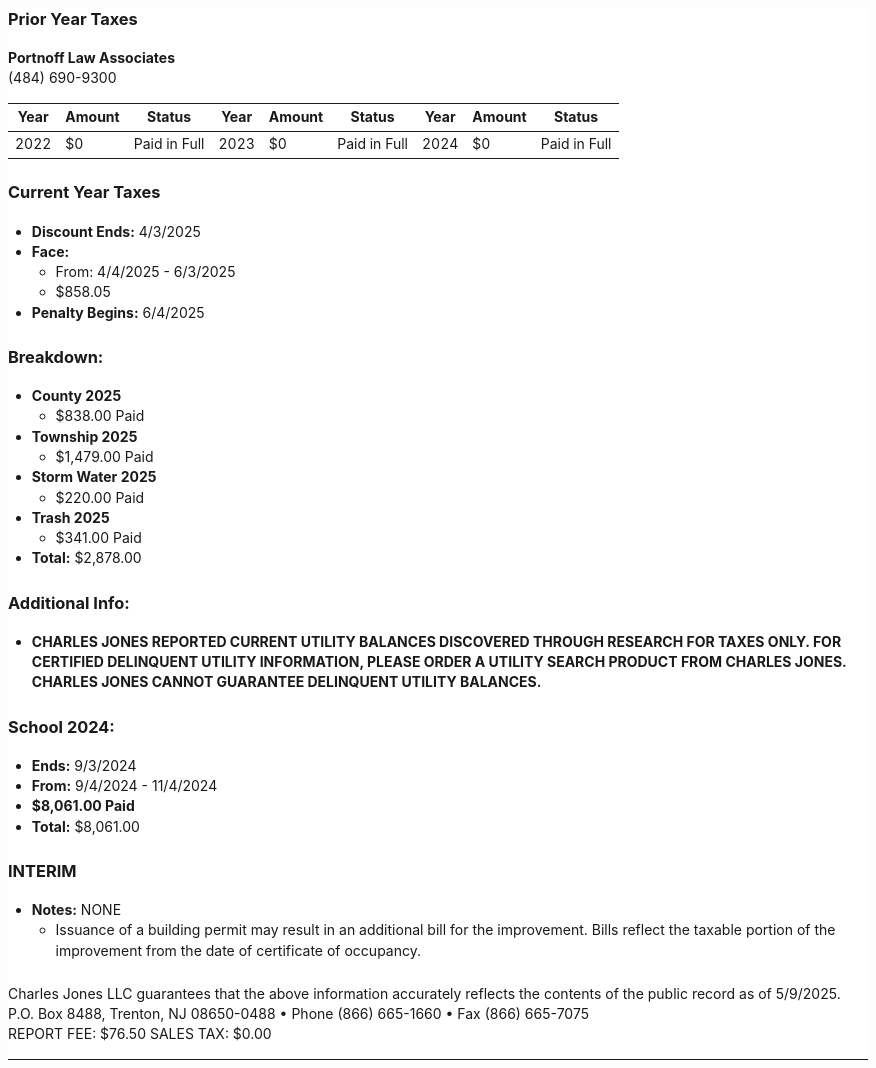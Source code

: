 ### Prior Year Taxes
**Portnoff Law Associates**  
(484) 690-9300

| Year | Amount | Status    | Year | Amount | Status    | Year | Amount | Status    |
|------|--------|-----------|------|--------|-----------|------|--------|-----------|
| 2022 | $0      | Paid in Full | 2023 | $0      | Paid in Full | 2024 | $0      | Paid in Full |

### Current Year Taxes
- **Discount Ends:** 4/3/2025  
- **Face:**  
  - From: 4/4/2025 - 6/3/2025  
  - $858.05  
- **Penalty Begins:** 6/4/2025

### Breakdown:
- **County 2025**  
  - $838.00 Paid  
- **Township 2025**  
  - $1,479.00 Paid  
- **Storm Water 2025**  
  - $220.00 Paid  
- **Trash 2025**  
  - $341.00 Paid  
- **Total:** $2,878.00  

### Additional Info:
- **CHARLES JONES REPORTED CURRENT UTILITY BALANCES DISCOVERED THROUGH RESEARCH FOR TAXES ONLY. FOR CERTIFIED DELINQUENT UTILITY INFORMATION, PLEASE ORDER A UTILITY SEARCH PRODUCT FROM CHARLES JONES. CHARLES JONES CANNOT GUARANTEE DELINQUENT UTILITY BALANCES.**

### School 2024:
- **Ends:** 9/3/2024  
- **From:** 9/4/2024 - 11/4/2024  
- **$8,061.00 Paid**  
- **Total:** $8,061.00  

### INTERIM
- **Notes:** NONE  
  - Issuance of a building permit may result in an additional bill for the improvement. Bills reflect the taxable portion of the improvement from the date of certificate of occupancy.

### 
Charles Jones LLC guarantees that the above information accurately reflects the contents of the public record as of 5/9/2025.  
P.O. Box 8488, Trenton, NJ 08650-0488 • Phone (866) 665-1660 • Fax (866) 665-7075  
REPORT FEE: $76.50 SALES TAX: $0.00

---
